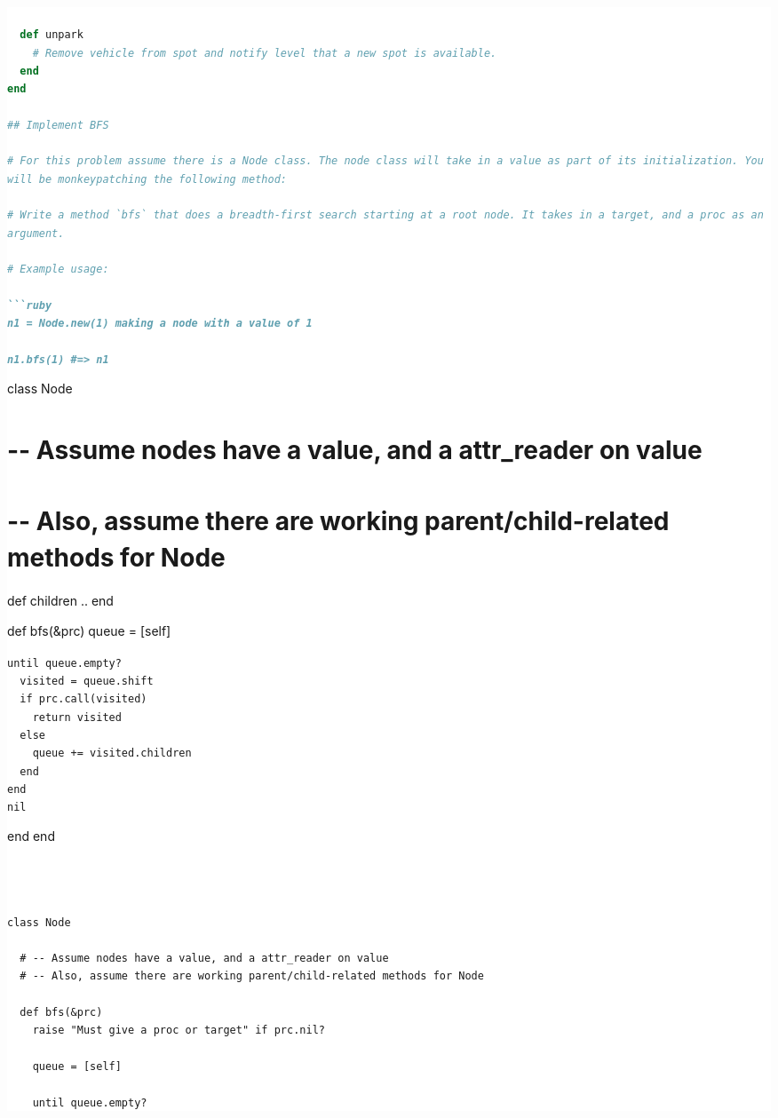 ```ruby

  def unpark
    # Remove vehicle from spot and notify level that a new spot is available.
  end
end

## Implement BFS

# For this problem assume there is a Node class. The node class will take in a value as part of its initialization. You will be monkeypatching the following method:

# Write a method `bfs` that does a breadth-first search starting at a root node. It takes in a target, and a proc as an argument.

# Example usage:

```ruby
n1 = Node.new(1) making a node with a value of 1

n1.bfs(1) #=> n1

```


class Node

  # -- Assume nodes have a value, and a attr_reader on value
  # -- Also, assume there are working parent/child-related methods for Node
  def children
    ..
  end

  def bfs(&prc)
    queue = [self]

    until queue.empty?
      visited = queue.shift
      if prc.call(visited)  
        return visited
      else
        queue += visited.children
      end 
    end
    nil
  end
end
```



class Node

  # -- Assume nodes have a value, and a attr_reader on value
  # -- Also, assume there are working parent/child-related methods for Node

  def bfs(&prc)
    raise "Must give a proc or target" if prc.nil?

    queue = [self]

    until queue.empty?
```